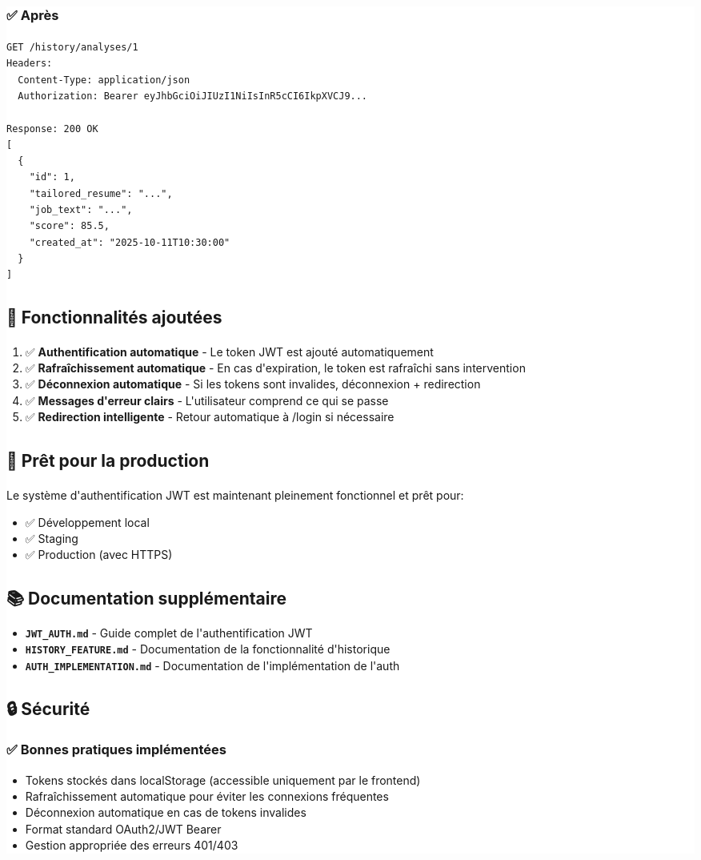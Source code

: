 ### ✅ Après

```
GET /history/analyses/1
Headers:
  Content-Type: application/json
  Authorization: Bearer eyJhbGciOiJIUzI1NiIsInR5cCI6IkpXVCJ9...

Response: 200 OK
[
  {
    "id": 1,
    "tailored_resume": "...",
    "job_text": "...",
    "score": 85.5,
    "created_at": "2025-10-11T10:30:00"
  }
]
```

## 🎯 Fonctionnalités ajoutées

1. ✅ **Authentification automatique** - Le token JWT est ajouté automatiquement
2. ✅ **Rafraîchissement automatique** - En cas d'expiration, le token est rafraîchi sans intervention
3. ✅ **Déconnexion automatique** - Si les tokens sont invalides, déconnexion + redirection
4. ✅ **Messages d'erreur clairs** - L'utilisateur comprend ce qui se passe
5. ✅ **Redirection intelligente** - Retour automatique à /login si nécessaire

## 🚀 Prêt pour la production

Le système d'authentification JWT est maintenant pleinement fonctionnel et prêt pour:
- ✅ Développement local
- ✅ Staging
- ✅ Production (avec HTTPS)

## 📚 Documentation supplémentaire

- **`JWT_AUTH.md`** - Guide complet de l'authentification JWT
- **`HISTORY_FEATURE.md`** - Documentation de la fonctionnalité d'historique
- **`AUTH_IMPLEMENTATION.md`** - Documentation de l'implémentation de l'auth

## 🔒 Sécurité

### ✅ Bonnes pratiques implémentées

- Tokens stockés dans localStorage (accessible uniquement par le frontend)
- Rafraîchissement automatique pour éviter les connexions fréquentes
- Déconnexion automatique en cas de tokens invalides
- Format standard OAuth2/JWT Bearer
- Gestion appropriée des erreurs 401/403
